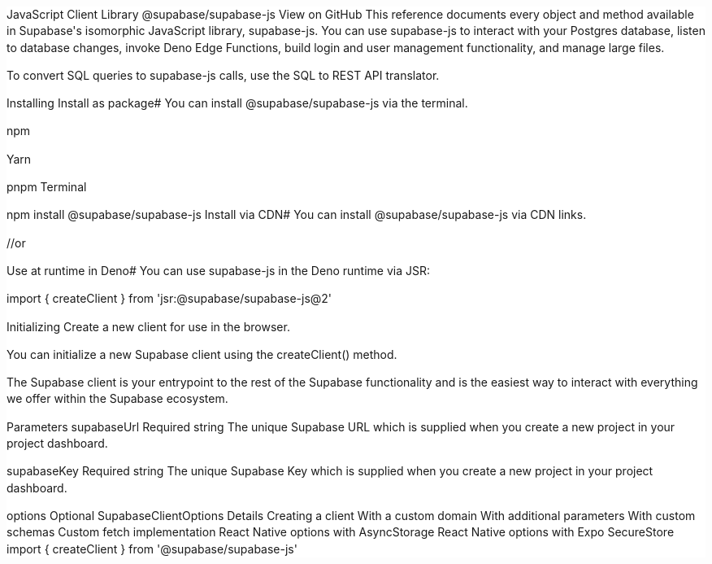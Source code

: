 JavaScript Client Library
@supabase/supabase-js
View on GitHub
This reference documents every object and method available in Supabase's isomorphic JavaScript library, supabase-js. You can use supabase-js to interact with your Postgres database, listen to database changes, invoke Deno Edge Functions, build login and user management functionality, and manage large files.

To convert SQL queries to supabase-js calls, use the SQL to REST API translator.

Installing
Install as package#
You can install @supabase/supabase-js via the terminal.


npm

Yarn

pnpm
Terminal

npm install @supabase/supabase-js
Install via CDN#
You can install @supabase/supabase-js via CDN links.

<script src="https://cdn.jsdelivr.net/npm/@supabase/supabase-js@2"></script>
//or
<script src="https://unpkg.com/@supabase/supabase-js@2"></script>

Use at runtime in Deno#
You can use supabase-js in the Deno runtime via JSR:

  import { createClient } from 'jsr:@supabase/supabase-js@2'

Initializing
Create a new client for use in the browser.

You can initialize a new Supabase client using the createClient() method.

The Supabase client is your entrypoint to the rest of the Supabase functionality and is the easiest way to interact with everything we offer within the Supabase ecosystem.

Parameters
supabaseUrl
Required
string
The unique Supabase URL which is supplied when you create a new project in your project dashboard.

supabaseKey
Required
string
The unique Supabase Key which is supplied when you create a new project in your project dashboard.

options
Optional
SupabaseClientOptions
Details
Creating a client
With a custom domain
With additional parameters
With custom schemas
Custom fetch implementation
React Native options with AsyncStorage
React Native options with Expo SecureStore
import { createClient } from '@supabase/supabase-js'

